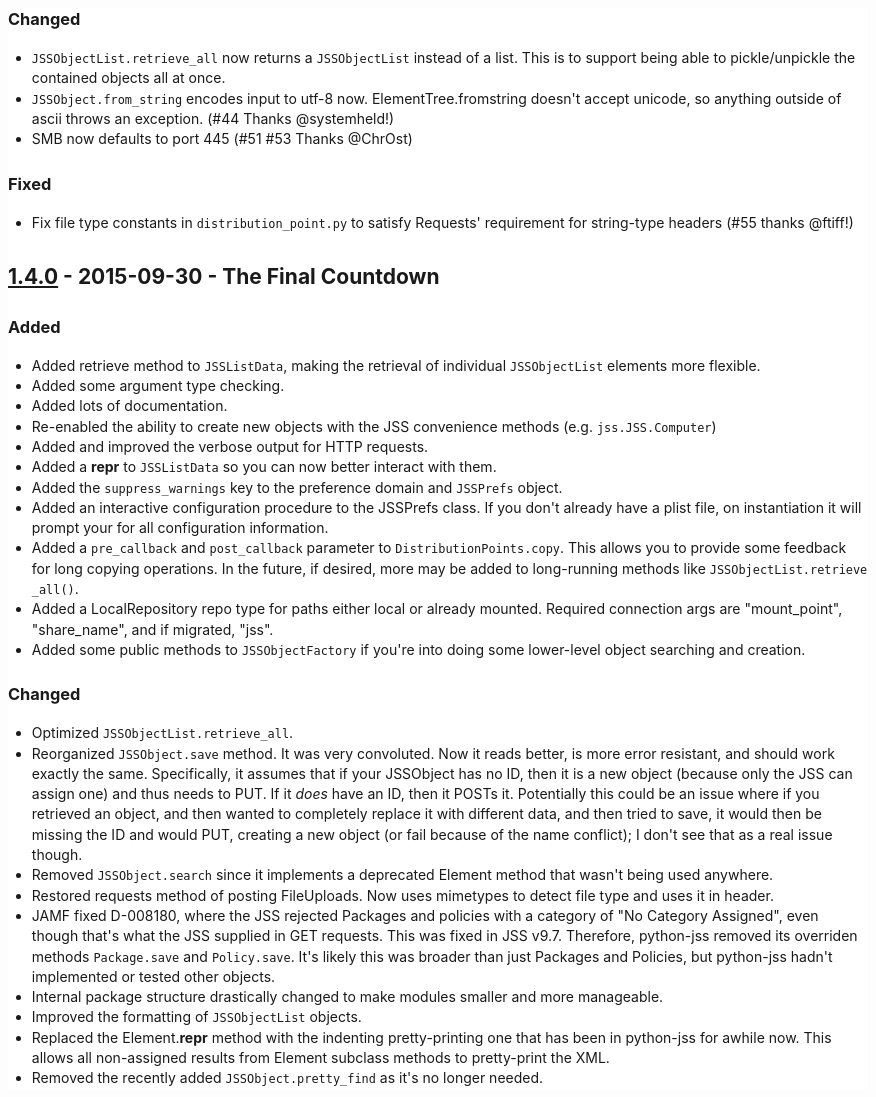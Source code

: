 ### Changed

- `JSSObjectList.retrieve_all` now returns a `JSSObjectList` instead of a list. This is to support being able to pickle/unpickle the contained objects all at once.
- `JSSObject.from_string` encodes input to utf-8 now. ElementTree.fromstring doesn't accept unicode, so anything outside of ascii throws an exception. (#44 Thanks @systemheld!)
- SMB now defaults to port 445 (#51 #53 Thanks @ChrOst)

### Fixed

- Fix file type constants in `distribution_point.py` to satisfy Requests' requirement for string-type headers (#55 thanks @ftiff!)

## [1.4.0] - 2015-09-30 - The Final Countdown

### Added

- Added retrieve method to `JSSListData`, making the retrieval of individual `JSSObjectList` elements more flexible.
- Added some argument type checking.
- Added lots of documentation.
- Re-enabled the ability to create new objects with the JSS convenience methods (e.g. `jss.JSS.Computer`)
- Added and improved the verbose output for HTTP requests.
- Added a **repr** to `JSSListData` so you can now better interact with them.
- Added the `suppress_warnings` key to the preference domain and `JSSPrefs` object.
- Added an interactive configuration procedure to the JSSPrefs class. If you don't already have a plist file, on instantiation it will prompt your for all configuration information.
- Added a `pre_callback` and `post_callback` parameter to `DistributionPoints.copy`. This allows you to provide some feedback for long copying operations. In the future, if desired, more may be added to long-running methods like `JSSObjectList.retrieve_all()`.
- Added a LocalRepository repo type for paths either local or already mounted. Required connection args are "mount_point", "share_name", and if migrated, "jss".
- Added some public methods to `JSSObjectFactory` if you're into doing some lower-level object searching and creation.

### Changed

- Optimized `JSSObjectList.retrieve_all`.
- Reorganized `JSSObject.save` method. It was very convoluted. Now it reads better, is more error resistant, and should work exactly the same. Specifically, it assumes that if your JSSObject has no ID, then it is a new object (because only the JSS can assign one) and thus needs to PUT. If it _does_ have an ID, then it POSTs it. Potentially this could be an issue where if you retrieved an object, and then wanted to completely replace it with different data, and then tried to save, it would then be missing the ID and would PUT, creating a new object (or fail because of the name conflict); I don't see that as a real issue though.
- Removed `JSSObject.search` since it implements a deprecated Element
  method that wasn't being used anywhere.
- Restored requests method of posting FileUploads. Now uses mimetypes to
  detect file type and uses it in header.
- JAMF fixed D-008180, where the JSS rejected Packages and policies with
  a category of "No Category Assigned", even though that's what the JSS
  supplied in GET requests. This was fixed in JSS v9.7. Therefore,
  python-jss removed its overriden methods `Package.save` and
  `Policy.save`. It's likely this was broader than just Packages and
  Policies, but python-jss hadn't implemented or tested other objects.
- Internal package structure drastically changed to make modules smaller and more manageable.
- Improved the formatting of `JSSObjectList` objects.
- Replaced the Element.**repr** method with the indenting pretty-printing one that has been in python-jss for awhile now. This allows all non-assigned results from Element subclass methods to pretty-print the XML.
- Removed the recently added `JSSObject.pretty_find` as it's no longer needed.

[unreleased]: https://github.com/sheagcraig/python-jss/compare/v1.5.0...HEAD
[1.5.0]: https://github.com/sheagcraig/python-jss/compare/v1.4.0...v1.5.0
[1.4.0]: https://github.com/sheagcraig/python-jss/compare/v1.3.0...v1.4.0
[1.3.0]: https://github.com/sheagcraig/python-jss/compare/v1.2.1...v1.3.0
[1.2.1]: https://github.com/sheagcraig/python-jss/compare/v1.2.0...v1.2.1
[1.2.0]: https://github.com/sheagcraig/python-jss/compare/v1.1.0...v1.2.0
[1.1.0]: https://github.com/sheagcraig/python-jss/compare/v1.0.2...v1.1.0
[1.0.2]: https://github.com/sheagcraig/python-jss/compare/v1.0.1...v1.0.2
[1.0.1]: https://github.com/sheagcraig/python-jss/compare/v1.0.0...v1.0.1
[1.0.0]: https://github.com/sheagcraig/python-jss/compare/v0.5.9...v1.0.0
[0.5.9]: https://github.com/sheagcraig/python-jss/compare/v0.5.8...v0.5.9
[0.5.8]: https://github.com/sheagcraig/python-jss/compare/v0.5.7...v0.5.8
[0.5.7]: https://github.com/sheagcraig/python-jss/compare/v0.5.6...v0.5.7
[0.5.6]: https://github.com/sheagcraig/python-jss/compare/v0.5.5...v0.5.6
[0.5.5]: https://github.com/sheagcraig/python-jss/compare/v0.5.4...v0.5.5
[0.5.4]: https://github.com/sheagcraig/python-jss/compare/v0.5.3...v0.5.4
[0.5.3]: https://github.com/sheagcraig/python-jss/compare/v0.5.2...v0.5.3
[0.5.2]: https://github.com/sheagcraig/python-jss/compare/v0.5.1...v0.5.2
[0.5.1]: https://github.com/sheagcraig/python-jss/compare/v0.4.4...v0.5.1
[0.4.4]: https://github.com/sheagcraig/python-jss/compare/v0.4.3...v0.4.4
[0.4.3]: https://github.com/sheagcraig/python-jss/compare/v0.4.2...v0.4.3
[0.4.2]: https://github.com/sheagcraig/python-jss/compare/v0.4.1...v0.4.2
[0.4.1]: https://github.com/sheagcraig/python-jss/compare/v0.4...v0.4.1
[0.4]: https://github.com/sheagcraig/python-jss/compare/v0.3.11...v0.4
[0.3.11]: https://github.com/sheagcraig/python-jss/compare/v0.3.10...v0.3.11
[0.3.10]: https://github.com/sheagcraig/python-jss/compare/v0.3.9...v0.3.10
[0.3.9]: https://github.com/sheagcraig/python-jss/compare/v0.3.7...v0.3.9
[0.3.7]: https://github.com/sheagcraig/python-jss/compare/v0.3.5...v0.3.7
[0.3.5]: https://github.com/sheagcraig/python-jss/compare/v0.3.4...v0.3.5
[0.3.4]: https://github.com/sheagcraig/python-jss/compare/v0.3.3...v0.3.4
[0.3.3]: https://github.com/sheagcraig/python-jss/compare/v0.3.2...v0.3.3
[0.3.2]: https://github.com/sheagcraig/python-jss/compare/v0.3.1...v0.3.2
[0.3.1]: https://github.com/sheagcraig/python-jss/compare/v0.3...v0.3.1
[0.3]: https://github.com/sheagcraig/python-jss/compare/v0.2.2...v0.3
[0.2.2]: https://github.com/sheagcraig/python-jss/compare/v0.2.1...v0.2.2
[0.2.1]: https://github.com/sheagcraig/python-jss/compare/v0.2.0...v0.2.1
[0.2.0]: https://github.com/sheagcraig/python-jss/compare/v0.0.7...v0.2.0